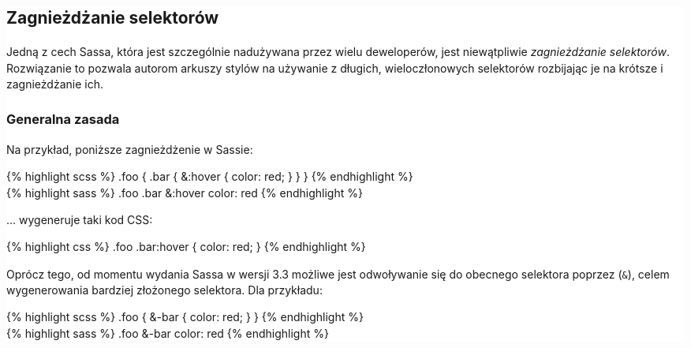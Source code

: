 
## Zagnieżdżanie selektorów

Jedną z cech Sassa, która jest szczególnie nadużywana przez wielu deweloperów, jest niewątpliwie *zagnieżdżanie selektorów*. Rozwiązanie to pozwala autorom arkuszy stylów na używanie z długich, wieloczłonowych selektorów rozbijając je na krótsze i zagnieżdżanie ich.

### Generalna zasada

Na przykład, poniższe zagnieżdżenie w Sassie:

<div class="code-block">
  <div class="code-block__wrapper" data-syntax="scss">
{% highlight scss %}
.foo {
  .bar {
    &:hover {
      color: red;
    }
  }
}
{% endhighlight %}
  </div>
  <div class="code-block__wrapper" data-syntax="sass">
{% highlight sass %}
.foo
  .bar
    &:hover
      color: red
{% endhighlight %}
  </div>
</div>

... wygeneruje taki kod CSS:

{% highlight css %}
.foo .bar:hover {
  color: red;
}
{% endhighlight %}

Oprócz tego, od momentu wydania Sassa w wersji 3.3 możliwe jest odwoływanie się do obecnego selektora poprzez (`&`), celem wygenerowania bardziej złożonego selektora. Dla przykładu:

<div class="code-block">
  <div class="code-block__wrapper" data-syntax="scss">
{% highlight scss %}
.foo {
  &-bar {
    color: red;
  }
}
{% endhighlight %}
  </div>
  <div class="code-block__wrapper" data-syntax="sass">
{% highlight sass %}
.foo
  &-bar
    color: red
{% endhighlight %}
  </div>
</div>
